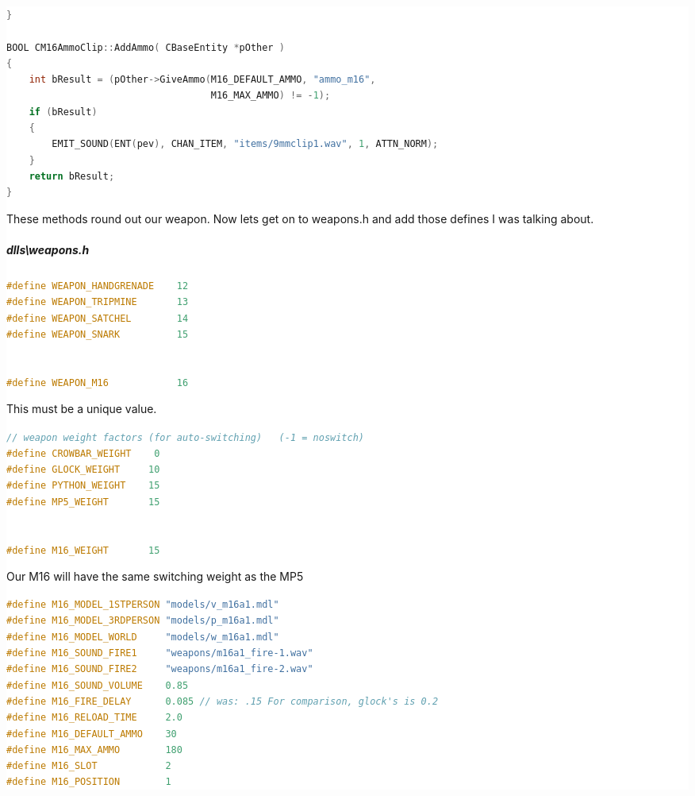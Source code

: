 ```cpp
}

BOOL CM16AmmoClip::AddAmmo( CBaseEntity *pOther ) 
{ 
    int bResult = (pOther->GiveAmmo(M16_DEFAULT_AMMO, "ammo_m16", 
                                    M16_MAX_AMMO) != -1);
    if (bResult)
    {
        EMIT_SOUND(ENT(pev), CHAN_ITEM, "items/9mmclip1.wav", 1, ATTN_NORM);
    }
    return bResult;
}
```

These methods round out our weapon. Now lets get on to weapons.h and add those defines I was talking about.

##### dlls\weapons.h

```cpp
#define WEAPON_HANDGRENADE    12
#define WEAPON_TRIPMINE       13
#define WEAPON_SATCHEL        14
#define WEAPON_SNARK          15


#define WEAPON_M16            16
```

This must be a unique value.

```cpp
// weapon weight factors (for auto-switching)   (-1 = noswitch)
#define CROWBAR_WEIGHT    0
#define GLOCK_WEIGHT     10
#define PYTHON_WEIGHT    15
#define MP5_WEIGHT       15


#define M16_WEIGHT       15
```

Our M16 will have the same switching weight as the MP5

```cpp
#define M16_MODEL_1STPERSON "models/v_m16a1.mdl" 
#define M16_MODEL_3RDPERSON "models/p_m16a1.mdl" 
#define M16_MODEL_WORLD     "models/w_m16a1.mdl" 
#define M16_SOUND_FIRE1     "weapons/m16a1_fire-1.wav" 
#define M16_SOUND_FIRE2     "weapons/m16a1_fire-2.wav" 
#define M16_SOUND_VOLUME    0.85 
#define M16_FIRE_DELAY      0.085 // was: .15 For comparison, glock's is 0.2 
#define M16_RELOAD_TIME     2.0
#define M16_DEFAULT_AMMO    30 
#define M16_MAX_AMMO        180
#define M16_SLOT            2
#define M16_POSITION        1
```
